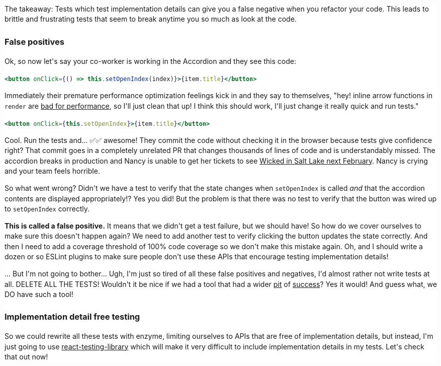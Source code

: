 The takeaway: Tests which test implementation details can give you a false
negative when you refactor your code. This leads to brittle and frustrating
tests that seem to break anytime you so much as look at the code.

### False positives

Ok, so now let's say your co-worker is working in the Accordion and they see
this code:

```jsx
<button onClick={() => this.setOpenIndex(index)}>{item.title}</button>
```

Immediately their premature performance optimization feelings kick in and they
say to themselves, "hey! inline arrow functions in `render` are
[bad for performance](https://cdb.reacttraining.com/react-inline-functions-and-performance-bdff784f5578),
so I'll just clean that up! I think this should work, I'll just change it really
quick and run tests."

```jsx
<button onClick={this.setOpenIndex}>{item.title}</button>
```

Cool. Run the tests and... ✅✅ awesome! They commit the code without checking
it in the browser because tests give confidence right? That commit goes in a
completely unrelated PR that changes thousands of lines of code and is
understandably missed. The accordion breaks in production and Nancy is unable to
get her tickets to see
[Wicked in Salt Lake next February](https://www.broadway-at-the-eccles.com/events/wicked).
Nancy is crying and your team feels horrible.

So what went wrong? Didn't we have a test to verify that the state changes when
`setOpenIndex` is called _and_ that the accordion contents are displayed
appropriately!? Yes you did! But the problem is that there was no test to verify
that the button was wired up to `setOpenIndex` correctly.

**This is called a false positive.** It means that we didn't get a test failure,
but we should have! So how do we cover ourselves to make sure this doesn't
happen again? We need to add another test to verify clicking the button updates
the state correctly. And then I need to add a coverage threshold of 100% code
coverage so we don't make this mistake again. Oh, and I should write a dozen or
so ESLint plugins to make sure people don't use these APIs that encourage
testing implementation details!

... But I'm not going to bother... Ugh, I'm just so tired of all these false
positives and negatives, I'd almost rather not write tests at all. DELETE ALL
THE TESTS! Wouldn't it be nice if we had a tool that had a wider
[pit](https://twitter.com/kentcdodds/status/859994199738900480) of
[success](https://blog.codinghorror.com/falling-into-the-pit-of-success/)? Yes
it would! And guess what, we DO have such a tool!

### Implementation detail free testing

So we could rewrite all these tests with enzyme, limiting ourselves to APIs that
are free of implementation details, but instead, I'm just going to use
[react-testing-library](https://github.com/testing-library/react-testing-library)
which will make it very difficult to include implementation details in my tests.
Let's check that out now!
